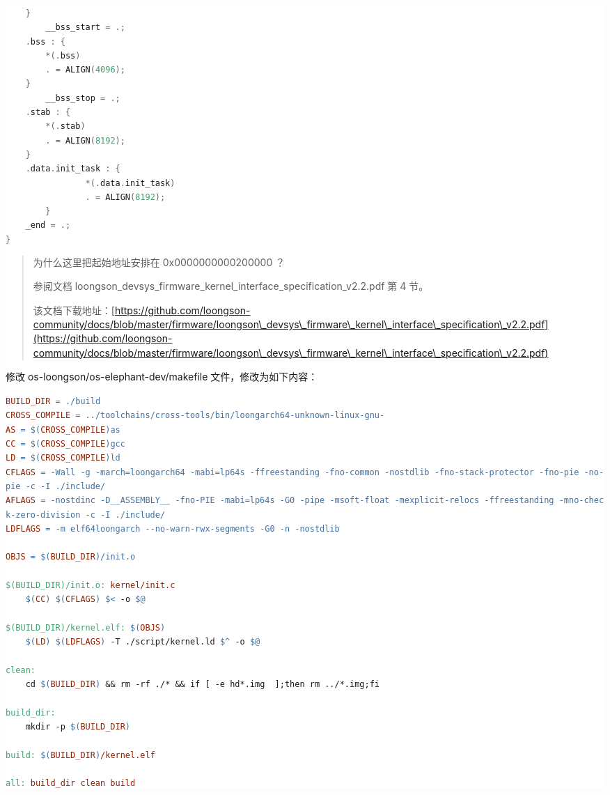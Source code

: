 ```c
	}
        __bss_start = .;
	.bss : {
		*(.bss)
		. = ALIGN(4096);
	}
        __bss_stop = .;
	.stab : {
		*(.stab)
		. = ALIGN(8192);
	}
	.data.init_task : {
                *(.data.init_task)
                . = ALIGN(8192);
        }
	_end = .;
}
```

> 为什么这里把起始地址安排在 0x0000000000200000 ？
>
> 参阅文档 loongson\_devsys\_firmware\_kernel\_interface\_specification\_v2.2.pdf 第 4 节。
>
> 该文档下载地址：[https://github.com/loongson-community/docs/blob/master/firmware/loongson\_devsys\_firmware\_kernel\_interface\_specification\_v2.2.pdf](https://github.com/loongson-community/docs/blob/master/firmware/loongson\_devsys\_firmware\_kernel\_interface\_specification\_v2.2.pdf)

修改 os-loongson/os-elephant-dev/makefile 文件，修改为如下内容：

```makefile
BUILD_DIR = ./build
CROSS_COMPILE = ../toolchains/cross-tools/bin/loongarch64-unknown-linux-gnu-
AS = $(CROSS_COMPILE)as
CC = $(CROSS_COMPILE)gcc
LD = $(CROSS_COMPILE)ld
CFLAGS = -Wall -g -march=loongarch64 -mabi=lp64s -ffreestanding -fno-common -nostdlib -fno-stack-protector -fno-pie -no-pie -c -I ./include/
AFLAGS = -nostdinc -D__ASSEMBLY__ -fno-PIE -mabi=lp64s -G0 -pipe -msoft-float -mexplicit-relocs -ffreestanding -mno-check-zero-division -c -I ./include/
LDFLAGS = -m elf64loongarch --no-warn-rwx-segments -G0 -n -nostdlib 

OBJS = $(BUILD_DIR)/init.o

$(BUILD_DIR)/init.o: kernel/init.c
	$(CC) $(CFLAGS) $< -o $@

$(BUILD_DIR)/kernel.elf: $(OBJS)
	$(LD) $(LDFLAGS) -T ./script/kernel.ld $^ -o $@

clean:
	cd $(BUILD_DIR) && rm -rf ./* && if [ -e hd*.img  ];then rm ../*.img;fi

build_dir:
	mkdir -p $(BUILD_DIR)

build: $(BUILD_DIR)/kernel.elf

all: build_dir clean build
```
